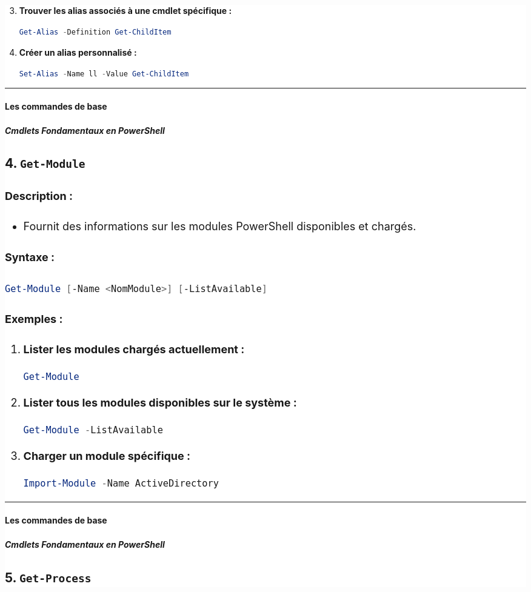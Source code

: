 3. **Trouver les alias associés à une cmdlet spécifique :**
   ```powershell
   Get-Alias -Definition Get-ChildItem
   ```

4. **Créer un alias personnalisé :**
   ```powershell
   Set-Alias -Name ll -Value Get-ChildItem
   ```

</div>

---

#### Les commandes de base

##### Cmdlets Fondamentaux en PowerShell

<div style="font-size:18px">

### **4. `Get-Module`**

#### **Description :**
- Fournit des informations sur les modules PowerShell disponibles et chargés.

#### **Syntaxe :**
```powershell
Get-Module [-Name <NomModule>] [-ListAvailable]
```

#### **Exemples :**
1. **Lister les modules chargés actuellement :**
   ```powershell
   Get-Module
   ```

2. **Lister tous les modules disponibles sur le système :**
   ```powershell
   Get-Module -ListAvailable
   ```

3. **Charger un module spécifique :**
   ```powershell
   Import-Module -Name ActiveDirectory
   ```

</div>

---

#### Les commandes de base

##### Cmdlets Fondamentaux en PowerShell

<div style="font-size:18px">

### **5. `Get-Process`**
